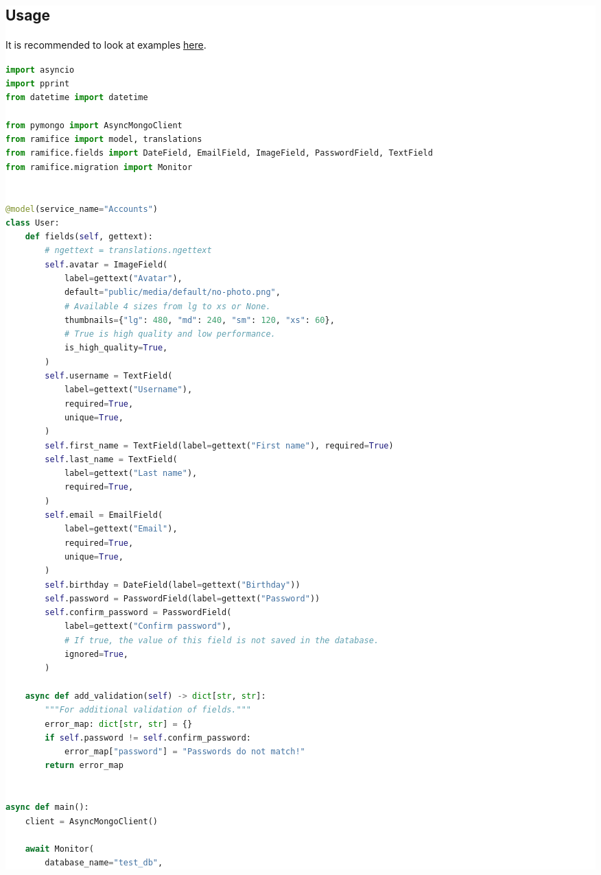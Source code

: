 ## Usage

It is recommended to look at examples [here](https://github.com/kebasyaty/ramifice/tree/v0/examples "here").

```python
import asyncio
import pprint
from datetime import datetime

from pymongo import AsyncMongoClient
from ramifice import model, translations
from ramifice.fields import DateField, EmailField, ImageField, PasswordField, TextField
from ramifice.migration import Monitor


@model(service_name="Accounts")
class User:
    def fields(self, gettext):
        # ngettext = translations.ngettext
        self.avatar = ImageField(
            label=gettext("Avatar"),
            default="public/media/default/no-photo.png",
            # Available 4 sizes from lg to xs or None.
            thumbnails={"lg": 480, "md": 240, "sm": 120, "xs": 60},
            # True is high quality and low performance.
            is_high_quality=True,
        )
        self.username = TextField(
            label=gettext("Username"),
            required=True,
            unique=True,
        )
        self.first_name = TextField(label=gettext("First name"), required=True)
        self.last_name = TextField(
            label=gettext("Last name"),
            required=True,
        )
        self.email = EmailField(
            label=gettext("Email"),
            required=True,
            unique=True,
        )
        self.birthday = DateField(label=gettext("Birthday"))
        self.password = PasswordField(label=gettext("Password"))
        self.сonfirm_password = PasswordField(
            label=gettext("Confirm password"),
            # If true, the value of this field is not saved in the database.
            ignored=True,
        )

    async def add_validation(self) -> dict[str, str]:
        """For additional validation of fields."""
        error_map: dict[str, str] = {}
        if self.password != self.сonfirm_password:
            error_map["password"] = "Passwords do not match!"
        return error_map


async def main():
    client = AsyncMongoClient()

    await Monitor(
        database_name="test_db",
```